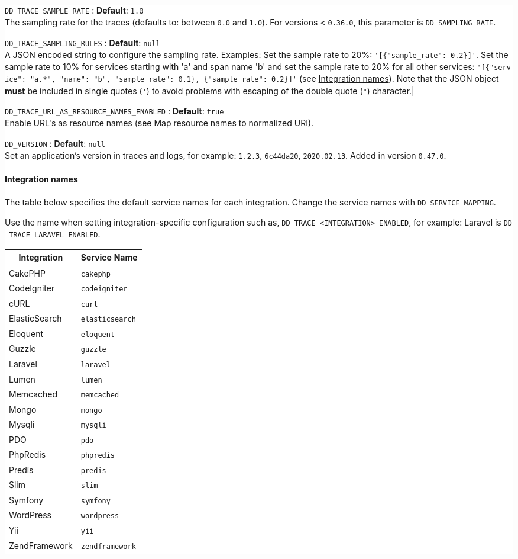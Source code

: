 `DD_TRACE_SAMPLE_RATE`
: **Default**: `1.0`<br>
The sampling rate for the traces (defaults to: between `0.0` and `1.0`). For versions < `0.36.0`, this parameter is `DD_SAMPLING_RATE`.

`DD_TRACE_SAMPLING_RULES`
: **Default**: `null`<br>
A JSON encoded string to configure the sampling rate. Examples: Set the sample rate to 20%: `'[{"sample_rate": 0.2}]'`. Set the sample rate to 10% for services starting with 'a' and span name 'b' and set the sample rate to 20% for all other services: `'[{"service": "a.*", "name": "b", "sample_rate": 0.1}, {"sample_rate": 0.2}]'` (see [Integration names](#integration-names)). Note that the JSON object **must** be included in single quotes (`'`) to avoid problems with escaping of the double quote (`"`) character.|

`DD_TRACE_URL_AS_RESOURCE_NAMES_ENABLED`
: **Default**: `true`<br>
Enable URL's as resource names (see [Map resource names to normalized URI](#map-resource-names-to-normalized-uri)).

`DD_VERSION`
: **Default**: `null`<br>
Set an application’s version in traces and logs, for example: `1.2.3`, `6c44da20`, `2020.02.13`. Added in version `0.47.0`.

#### Integration names

The table below specifies the default service names for each integration. Change the service names with `DD_SERVICE_MAPPING`.

Use the name when setting integration-specific configuration such as, `DD_TRACE_<INTEGRATION>_ENABLED`, for example: Laravel is `DD_TRACE_LARAVEL_ENABLED`.

| Integration   | Service Name    |
| ------------- | --------------- |
| CakePHP       | `cakephp`       |
| CodeIgniter   | `codeigniter`   |
| cURL          | `curl`          |
| ElasticSearch | `elasticsearch` |
| Eloquent      | `eloquent`      |
| Guzzle        | `guzzle`        |
| Laravel       | `laravel`       |
| Lumen         | `lumen`         |
| Memcached     | `memcached`     |
| Mongo         | `mongo`         |
| Mysqli        | `mysqli`        |
| PDO           | `pdo`           |
| PhpRedis      | `phpredis`      |
| Predis        | `predis`        |
| Slim          | `slim`          |
| Symfony       | `symfony`       |
| WordPress     | `wordpress`     |
| Yii           | `yii`           |
| ZendFramework | `zendframework` |

[1]: /agent/guide/agent-configuration-files/#agent-main-configuration-file
[1]: /tracing/serverless_functions/
[1]: /agent/basic_agent_usage/heroku/#installation
[2]: /integrations/cloud_foundry/#trace-collection
[3]: /integrations/amazon_elasticbeanstalk/
[4]: /infrastructure/serverless/azure_app_services/#overview
[5]: /integrations/
[6]: /help/
[1]: /tracing/compatibility_requirements/php
[2]: https://app.datadoghq.com/apm/docs
[3]: /tracing/visualization/
[4]: https://github.com/DataDog/dd-trace-php/blob/master/CONTRIBUTING.md
[5]: https://github.com/DataDog/dd-trace-php/releases/latest
[6]: https://app.datadoghq.com/apm/services
[7]: /tracing/troubleshooting/tracer_startup_logs?tab=php#php-info
[8]: /tracing/faq/php-tracer-manual-installation
[9]: /tracing/faq/php-tracer-manual-installation/#install-from-source
[10]: https://httpd.apache.org/docs/2.4/mod/mod_env.html#setenv
[11]: /tracing/setup/nginx/#nginx-and-fastcgi
[12]: https://github.com/mind04/mod-ruid2
[13]: https://www.php.net/manual/en/ini.core.php#ini.open-basedir
[14]: https://packages.sury.org/php/
[15]: https://wiki.debian.org/HowToGetABacktrace
[16]: https://launchpad.net/~ondrej/+archive/ubuntu/php
[17]: https://wiki.ubuntu.com/Debug%20Symbol%20Packages
[18]: https://wiki.ubuntu.com/Debug%20Symbol%20Packages#Getting_-dbgsym.ddeb_packages
[19]: https://valgrind.org/docs/manual/manual-core.html#manual-core.comment